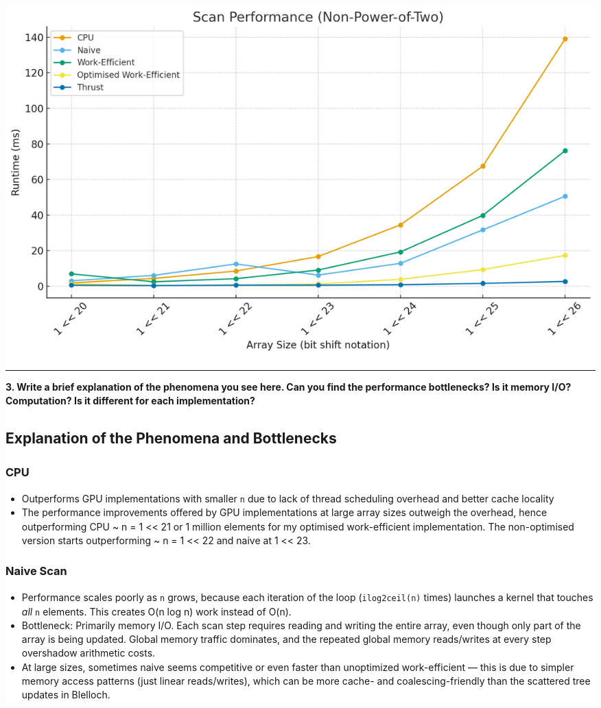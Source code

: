 ![](img/scan-non-power-two.png)

---

**3. Write a brief explanation of the phenomena you see here. Can you find the performance bottlenecks? Is it memory I/O? Computation? Is it different for each implementation?**

## Explanation of the Phenomena and Bottlenecks

### CPU
- Outperforms GPU implementations with smaller `n` due to lack of thread scheduling overhead and better cache locality
- The performance improvements offered by GPU implementations at large array sizes outweigh the overhead, hence outperforming CPU ~ n = 1 << 21 or 1 million elements for my optimised work-efficient implementation. The non-optimised version starts outperforming ~ n = 1 << 22 and naive at 1 << 23.

### Naive Scan
-  Performance scales poorly as `n` grows, because each iteration of the loop (`ilog2ceil(n)` times) launches a kernel that touches *all* `n` elements. This creates O(n log n) work instead of O(n).
- Bottleneck: Primarily memory I/O. Each scan step requires reading and writing the entire array, even though only part of the array is being updated. Global memory traffic dominates, and the repeated global memory reads/writes at every step overshadow arithmetic costs.  
- At large sizes, sometimes naive seems competitive or even faster than unoptimized work-efficient — this is due to simpler memory access patterns (just linear reads/writes), which can be more cache- and coalescing-friendly than the scattered tree updates in Blelloch.
